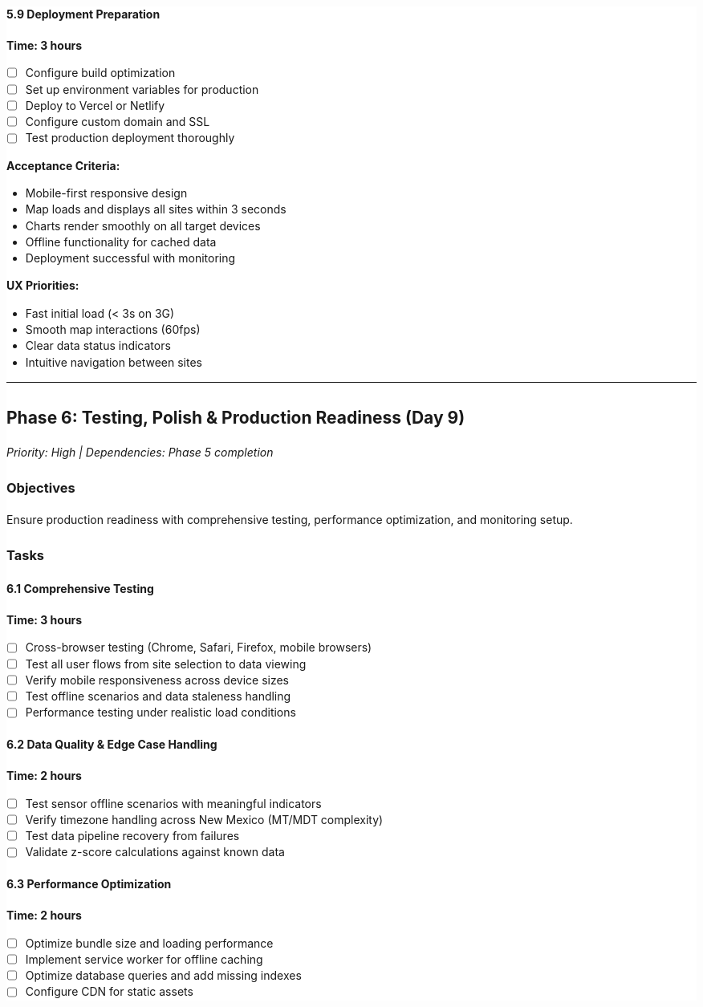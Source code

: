 #### 5.9 Deployment Preparation
**Time: 3 hours**
- [ ] Configure build optimization
- [ ] Set up environment variables for production
- [ ] Deploy to Vercel or Netlify
- [ ] Configure custom domain and SSL
- [ ] Test production deployment thoroughly

**Acceptance Criteria:**
- Mobile-first responsive design
- Map loads and displays all sites within 3 seconds
- Charts render smoothly on all target devices
- Offline functionality for cached data
- Deployment successful with monitoring

**UX Priorities:**
- Fast initial load (< 3s on 3G)
- Smooth map interactions (60fps)
- Clear data status indicators
- Intuitive navigation between sites

---

## Phase 6: Testing, Polish & Production Readiness (Day 9)
*Priority: High | Dependencies: Phase 5 completion*

### Objectives
Ensure production readiness with comprehensive testing, performance optimization, and monitoring setup.

### Tasks

#### 6.1 Comprehensive Testing
**Time: 3 hours**
- [ ] Cross-browser testing (Chrome, Safari, Firefox, mobile browsers)
- [ ] Test all user flows from site selection to data viewing
- [ ] Verify mobile responsiveness across device sizes
- [ ] Test offline scenarios and data staleness handling
- [ ] Performance testing under realistic load conditions

#### 6.2 Data Quality & Edge Case Handling
**Time: 2 hours**
- [ ] Test sensor offline scenarios with meaningful indicators
- [ ] Verify timezone handling across New Mexico (MT/MDT complexity)
- [ ] Test data pipeline recovery from failures
- [ ] Validate z-score calculations against known data

#### 6.3 Performance Optimization
**Time: 2 hours**
- [ ] Optimize bundle size and loading performance
- [ ] Implement service worker for offline caching
- [ ] Optimize database queries and add missing indexes
- [ ] Configure CDN for static assets
